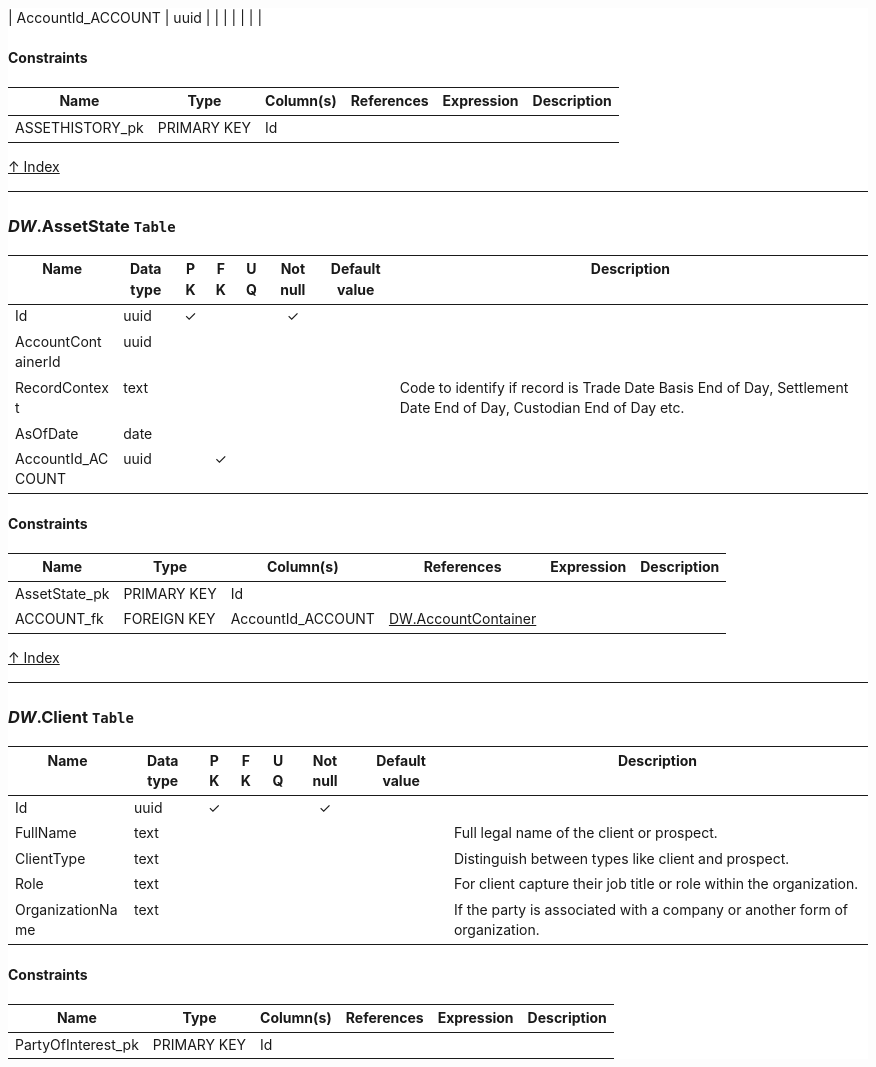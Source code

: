 | AccountId_ACCOUNT | uuid |  |  |  |  |  |  |

#### Constraints
| Name | Type | Column(s) | References | Expression | Description |
|  --- | --- | --- | --- | --- | --- |
| ASSETHISTORY_pk | PRIMARY KEY | Id |  |  |  |

[&uarr; Index](#index)

---

<a name="DW.AssetState"></a>
### _DW_.**AssetState** `Table`
| Name | Data type  | PK | FK | UQ  | Not null | Default value | Description |
| --- | --- | :---: | :---: | :---: | :---: | --- | --- |
| Id | uuid | &#10003; |  |  | &#10003; |  |  |
| AccountContainerId | uuid |  |  |  |  |  |  |
| RecordContext | text |  |  |  |  |  | Code to identify if record is Trade Date Basis End of Day, Settlement Date End of Day, Custodian End of Day etc. |
| AsOfDate | date |  |  |  |  |  |  |
| AccountId_ACCOUNT | uuid |  | &#10003; |  |  |  |  |

#### Constraints
| Name | Type | Column(s) | References | Expression | Description |
|  --- | --- | --- | --- | --- | --- |
| AssetState_pk | PRIMARY KEY | Id |  |  |  |
| ACCOUNT_fk | FOREIGN KEY | AccountId_ACCOUNT | [DW.AccountContainer](#DW.AccountContainer) |  |  |

[&uarr; Index](#index)

---

<a name="DW.Client"></a>
### _DW_.**Client** `Table`
| Name | Data type  | PK | FK | UQ  | Not null | Default value | Description |
| --- | --- | :---: | :---: | :---: | :---: | --- | --- |
| Id | uuid | &#10003; |  |  | &#10003; |  |  |
| FullName | text |  |  |  |  |  | Full legal name of the client or prospect. |
| ClientType | text |  |  |  |  |  | Distinguish between types like client and prospect. |
| Role | text |  |  |  |  |  | For client capture their job title or role within the organization.  |
| OrganizationName | text |  |  |  |  |  | If the party is associated with a company or another form of organization. |

#### Constraints
| Name | Type | Column(s) | References | Expression | Description |
|  --- | --- | --- | --- | --- | --- |
| PartyOfInterest_pk | PRIMARY KEY | Id |  |  |  |

